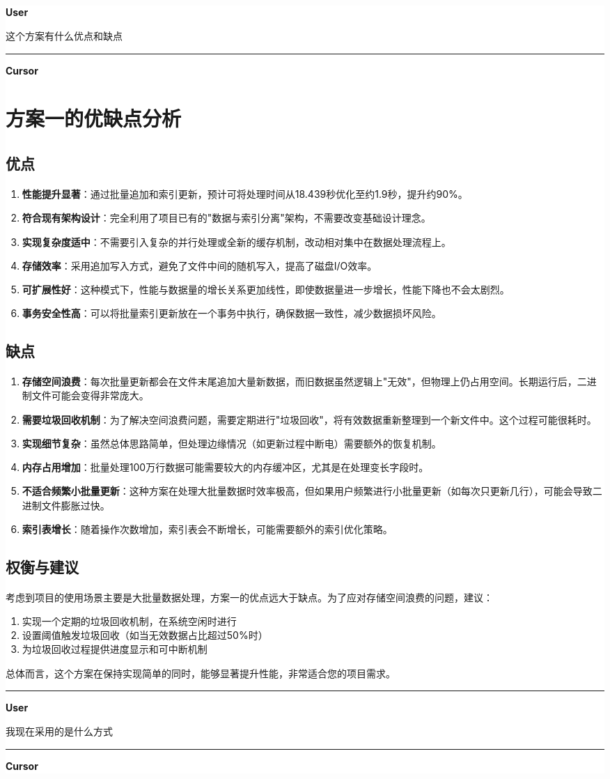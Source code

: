 **User**

这个方案有什么优点和缺点

---

**Cursor**

# 方案一的优缺点分析

## 优点

1. **性能提升显著**：通过批量追加和索引更新，预计可将处理时间从18.439秒优化至约1.9秒，提升约90%。

2. **符合现有架构设计**：完全利用了项目已有的"数据与索引分离"架构，不需要改变基础设计理念。

3. **实现复杂度适中**：不需要引入复杂的并行处理或全新的缓存机制，改动相对集中在数据处理流程上。

4. **存储效率**：采用追加写入方式，避免了文件中间的随机写入，提高了磁盘I/O效率。

5. **可扩展性好**：这种模式下，性能与数据量的增长关系更加线性，即使数据量进一步增长，性能下降也不会太剧烈。

6. **事务安全性高**：可以将批量索引更新放在一个事务中执行，确保数据一致性，减少数据损坏风险。

## 缺点

1. **存储空间浪费**：每次批量更新都会在文件末尾追加大量新数据，而旧数据虽然逻辑上"无效"，但物理上仍占用空间。长期运行后，二进制文件可能会变得非常庞大。

2. **需要垃圾回收机制**：为了解决空间浪费问题，需要定期进行"垃圾回收"，将有效数据重新整理到一个新文件中。这个过程可能很耗时。

3. **实现细节复杂**：虽然总体思路简单，但处理边缘情况（如更新过程中断电）需要额外的恢复机制。

4. **内存占用增加**：批量处理100万行数据可能需要较大的内存缓冲区，尤其是在处理变长字段时。

5. **不适合频繁小批量更新**：这种方案在处理大批量数据时效率极高，但如果用户频繁进行小批量更新（如每次只更新几行），可能会导致二进制文件膨胀过快。

6. **索引表增长**：随着操作次数增加，索引表会不断增长，可能需要额外的索引优化策略。

## 权衡与建议

考虑到项目的使用场景主要是大批量数据处理，方案一的优点远大于缺点。为了应对存储空间浪费的问题，建议：

1. 实现一个定期的垃圾回收机制，在系统空闲时进行
2. 设置阈值触发垃圾回收（如当无效数据占比超过50%时）
3. 为垃圾回收过程提供进度显示和可中断机制

总体而言，这个方案在保持实现简单的同时，能够显著提升性能，非常适合您的项目需求。

---

**User**

我现在采用的是什么方式

---

**Cursor**

